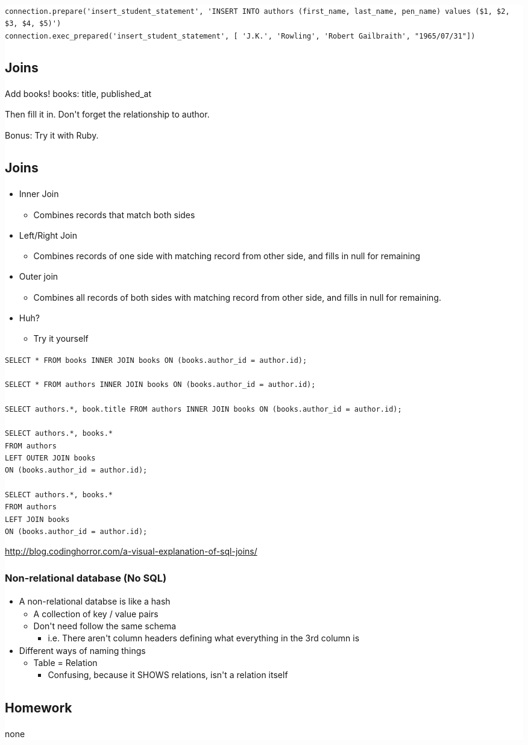 ```
connection.prepare('insert_student_statement', 'INSERT INTO authors (first_name, last_name, pen_name) values ($1, $2, $3, $4, $5)')
connection.exec_prepared('insert_student_statement', [ 'J.K.', 'Rowling', 'Robert Gailbraith', "1965/07/31"])
```

## Joins

Add books!
books: title, published_at

Then fill it in.  Don't forget the relationship to author.

Bonus: Try it with Ruby.


## Joins

- Inner Join
  - Combines records that match both sides
- Left/Right Join
  - Combines records of one side with matching record from other side, and fills in null for remaining
- Outer join
  - Combines all records of both sides with matching record from other side, and fills in null for remaining.

- Huh?
  - Try it yourself

```
SELECT * FROM books INNER JOIN books ON (books.author_id = author.id);

SELECT * FROM authors INNER JOIN books ON (books.author_id = author.id);

SELECT authors.*, book.title FROM authors INNER JOIN books ON (books.author_id = author.id);

SELECT authors.*, books.*
FROM authors
LEFT OUTER JOIN books
ON (books.author_id = author.id);

SELECT authors.*, books.*
FROM authors
LEFT JOIN books
ON (books.author_id = author.id);
```

http://blog.codinghorror.com/a-visual-explanation-of-sql-joins/

### Non-relational database (No SQL)
- A non-relational databse is like a hash
  - A collection of key / value pairs
  - Don't need follow the same schema
    - i.e. There aren't column headers defining what everything in the 3rd column is
- Different ways of naming things
  - Table = Relation
    - Confusing, because it SHOWS relations, isn't a relation itself

## Homework

none
